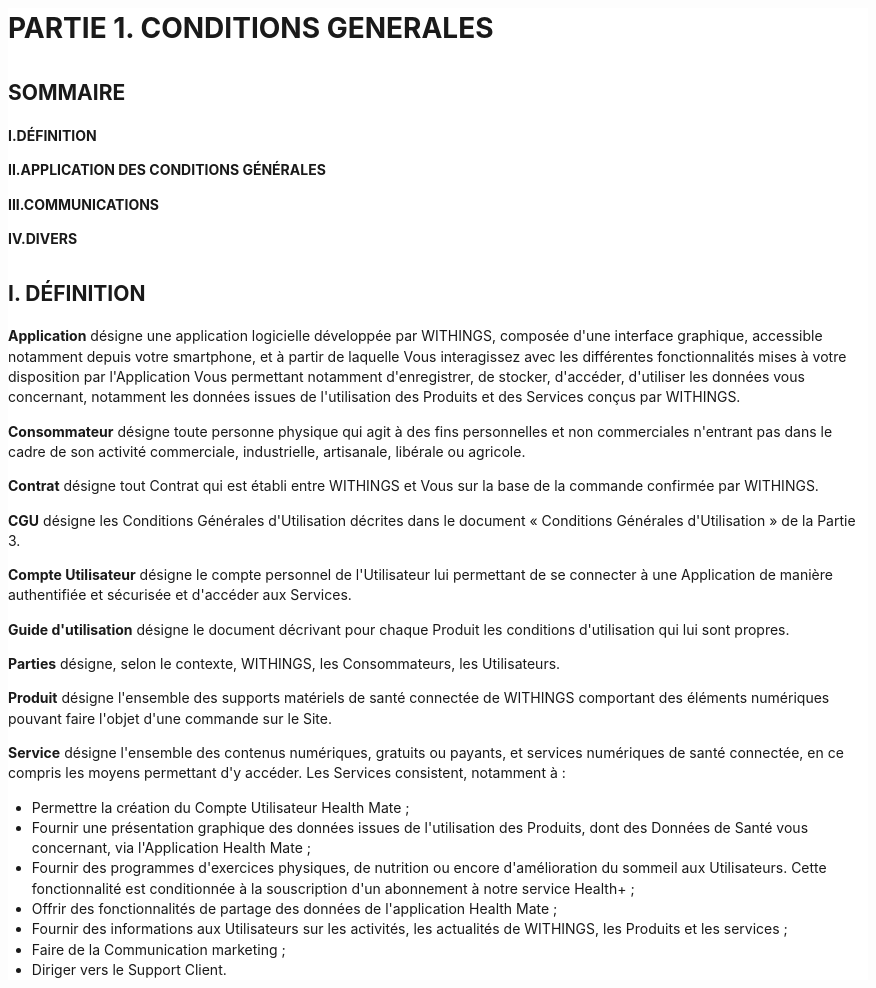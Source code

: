 PARTIE 1. CONDITIONS GENERALES
==============================

SOMMAIRE
--------

**I.DÉFINITION**

**II.APPLICATION DES CONDITIONS GÉNÉRALES**

**III.COMMUNICATIONS**

**IV.DIVERS**

I. DÉFINITION
-------------

**Application** désigne une application logicielle développée par WITHINGS, composée d'une interface graphique, accessible notamment depuis votre smartphone, et à partir de laquelle Vous interagissez avec les différentes fonctionnalités mises à votre disposition par l'Application Vous permettant notamment d'enregistrer, de stocker, d'accéder, d'utiliser les données vous concernant, notamment les données issues de l'utilisation des Produits et des Services conçus par WITHINGS.

**Consommateur** désigne toute personne physique qui agit à des fins personnelles et non commerciales n'entrant pas dans le cadre de son activité commerciale, industrielle, artisanale, libérale ou agricole.

**Contrat** désigne tout Contrat qui est établi entre WITHINGS et Vous sur la base de la commande confirmée par WITHINGS.

**CGU** désigne les Conditions Générales d'Utilisation décrites dans le document « Conditions Générales d'Utilisation » de la Partie 3.

**Compte Utilisateur** désigne le compte personnel de l'Utilisateur lui permettant de se connecter à une Application de manière authentifiée et sécurisée et d'accéder aux Services.

**Guide d'utilisation** désigne le document décrivant pour chaque Produit les conditions d'utilisation qui lui sont propres.

**Parties** désigne, selon le contexte, WITHINGS, les Consommateurs, les Utilisateurs.

**Produit** désigne l'ensemble des supports matériels de santé connectée de WITHINGS comportant des éléments numériques pouvant faire l'objet d'une commande sur le Site.

**Service** désigne l'ensemble des contenus numériques, gratuits ou payants, et services numériques de santé connectée, en ce compris les moyens permettant d'y accéder. Les Services consistent, notamment à :

*   Permettre la création du Compte Utilisateur Health Mate ;
*   Fournir une présentation graphique des données issues de l'utilisation des Produits, dont des Données de Santé vous concernant, via l'Application Health Mate ;
*   Fournir des programmes d'exercices physiques, de nutrition ou encore d'amélioration du sommeil aux Utilisateurs. Cette fonctionnalité est conditionnée à la souscription d'un abonnement à notre service Health+ ;
*   Offrir des fonctionnalités de partage des données de l'application Health Mate ;
*   Fournir des informations aux Utilisateurs sur les activités, les actualités de WITHINGS, les Produits et les services ;
*   Faire de la Communication marketing ;
*   Diriger vers le Support Client.

